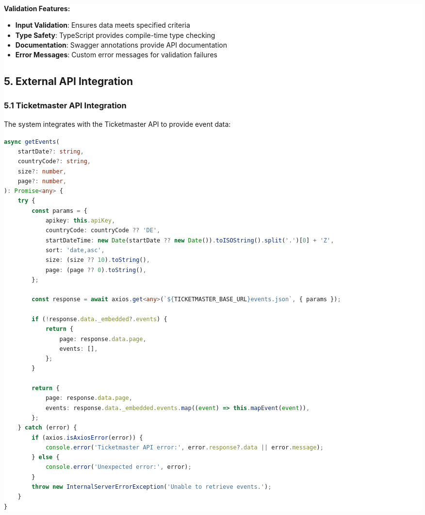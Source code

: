 **Validation Features:**
- **Input Validation**: Ensures data meets specified criteria
- **Type Safety**: TypeScript provides compile-time type checking
- **Documentation**: Swagger annotations provide API documentation
- **Error Messages**: Custom error messages for validation failures

## 5. External API Integration

### 5.1 Ticketmaster API Integration

The system integrates with the Ticketmaster API to provide event data:

```typescript
async getEvents(
    startDate?: string,
    countryCode?: string,
    size?: number,
    page?: number,
): Promise<any> {
    try {
        const params = {
            apikey: this.apiKey,
            countryCode: countryCode ?? 'DE',
            startDateTime: new Date(startDate ?? new Date()).toISOString().split('.')[0] + 'Z',
            sort: 'date,asc',
            size: (size ?? 10).toString(),
            page: (page ?? 0).toString(),
        };

        const response = await axios.get<any>(`${TICKETMASTER_BASE_URL}events.json`, { params });
        
        if (!response.data._embedded?.events) {
            return {
                page: response.data.page,
                events: [],
            };
        }
        
        return {
            page: response.data.page,
            events: response.data._embedded.events.map((event) => this.mapEvent(event)),
        };
    } catch (error) {
        if (axios.isAxiosError(error)) {
            console.error('Ticketmaster API error:', error.response?.data || error.message);
        } else {
            console.error('Unexpected error:', error);
        }
        throw new InternalServerErrorException('Unable to retrieve events.');
    }
}
```
